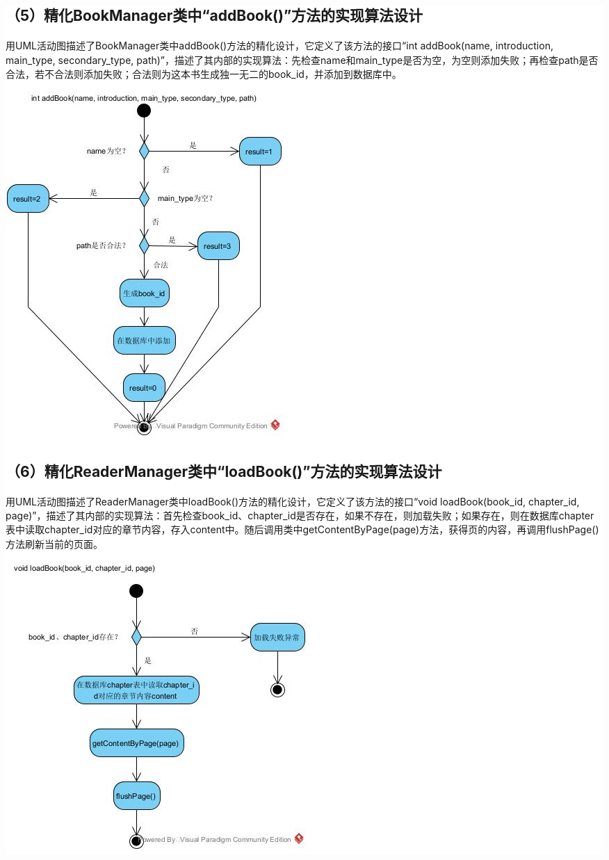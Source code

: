 ## （5）精化BookManager类中“addBook()”方法的实现算法设计

用UML活动图描述了BookManager类中addBook()方法的精化设计，它定义了该方法的接口“int addBook(name, introduction, main_type, secondary_type, path)”，描述了其内部的实现算法：先检查name和main_type是否为空，为空则添加失败；再检查path是否合法，若不合法则添加失败；合法则为这本书生成独一无二的book_id，并添加到数据库中。

![addBook_Activity](img\addBook_Activity.jpg)

## （6）精化ReaderManager类中“loadBook()”方法的实现算法设计

用UML活动图描述了ReaderManager类中loadBook()方法的精化设计，它定义了该方法的接口“void loadBook(book_id, chapter_id, page)”，描述了其内部的实现算法：首先检查book_id、chapter_id是否存在，如果不存在，则加载失败；如果存在，则在数据库chapter表中读取chapter_id对应的章节内容，存入content中。随后调用类中getContentByPage(page)方法，获得页的内容，再调用flushPage()方法刷新当前的页面。

![loadBook_Activity](img\loadBook_Activity.jpg)
